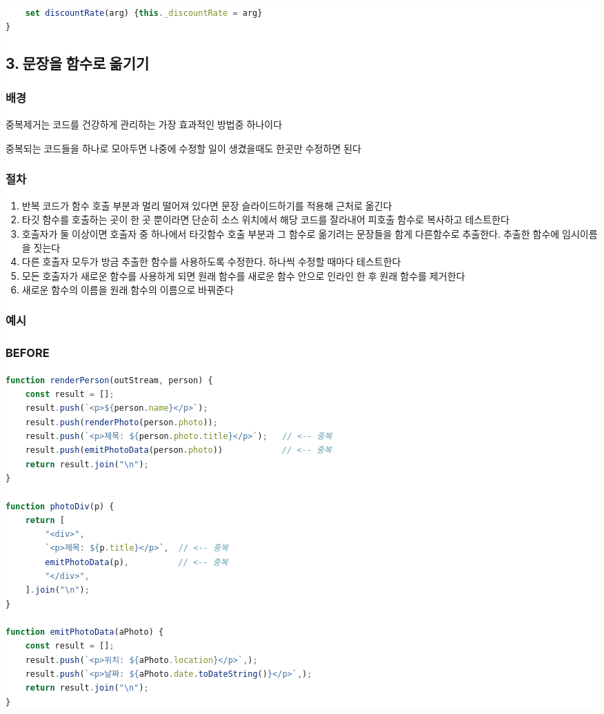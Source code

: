 ```jsx
    set discountRate(arg) {this._discountRate = arg}
}
```

## 3. 문장을 함수로 옮기기

### 배경

중복제거는 코드를 건강하게 관리하는 가장 효과적인 방법중 하나이다

중복되는 코드들을 하나로 모아두면 나중에 수정할 일이 생겼을때도 한곳만 수정하면 된다

### 절차

1. 반복 코드가 함수 호출 부분과 멀리 떨어져 있다면 문장 슬라이드하기를 적용해 근처로 옮긴다
2. 타깃 함수를 호출하는 곳이 한 곳 뿐이라면 단순히 소스 위치에서 해당 코드를 잘라내어 피호출 함수로 복사하고 테스트한다
3. 호출자가 둘 이상이면 호출자 중 하나에서 타깃함수 호출 부분과 그 함수로 옮기려는 문장들을 함게 다른함수로 추출한다. 추출한 함수에 임시이름을 짓는다
4. 다른 호출자 모두가 방금 추출한 함수를 사용하도록 수정한다. 하나씩 수정할 때마다 테스트한다
5. 모든 호출자가 새로운 함수를 사용하게 되면 원래 함수를 새로운 함수 안으로 인라인 한 후 원래 함수를 제거한다
6. 새로운 함수의 이름을 원래 함수의 이름으로 바꿔준다

### 예시

### BEFORE

```jsx
function renderPerson(outStream, person) {
    const result = [];
    result.push(`<p>${person.name}</p>`);
    result.push(renderPhoto(person.photo));
    result.push(`<p>제목: ${person.photo.title}</p>`);   // <-- 중복
    result.push(emitPhotoData(person.photo))            // <-- 중복
    return result.join("\n");
}

function photoDiv(p) {
    return [
        "<div>",
        `<p>제목: ${p.title}</p>`,  // <-- 중복 
        emitPhotoData(p),          // <-- 중복
        "</div>",
    ].join("\n");
}

function emitPhotoData(aPhoto) {
    const result = [];
    result.push(`<p>위치: ${aPhoto.location}</p>`,);
    result.push(`<p>날짜: ${aPhoto.date.toDateString()}</p>`,);
    return result.join("\n");
}
```
